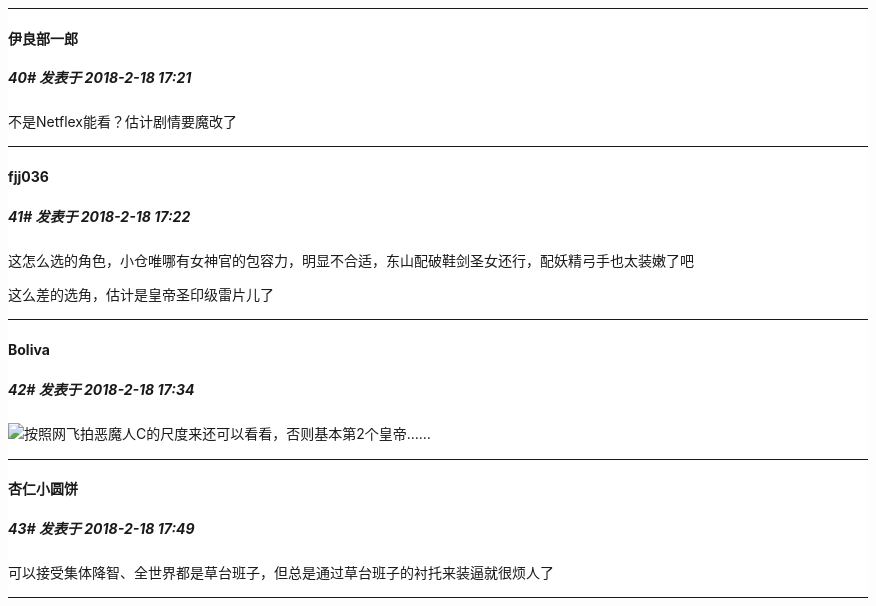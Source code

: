 


-----

####  伊良部一郎  
##### 40#       发表于 2018-2-18 17:21




不是Netflex能看？估计剧情要魔改了







-----

####  fjj036  
##### 41#       发表于 2018-2-18 17:22




这怎么选的角色，小仓唯哪有女神官的包容力，明显不合适，东山配破鞋剑圣女还行，配妖精弓手也太装嫩了吧


这么差的选角，估计是皇帝圣印级雷片儿了







-----

####  Boliva  
##### 42#       发表于 2018-2-18 17:34



<img src="https://static.saraba1st.com/image/smiley/face2017/004.gif" referrerpolicy="no-referrer">按照网飞拍恶魔人C的尺度来还可以看看，否则基本第2个皇帝……







-----

####  杏仁小圆饼  
##### 43#       发表于 2018-2-18 17:49




可以接受集体降智、全世界都是草台班子，但总是通过草台班子的衬托来装逼就很烦人了







-----
